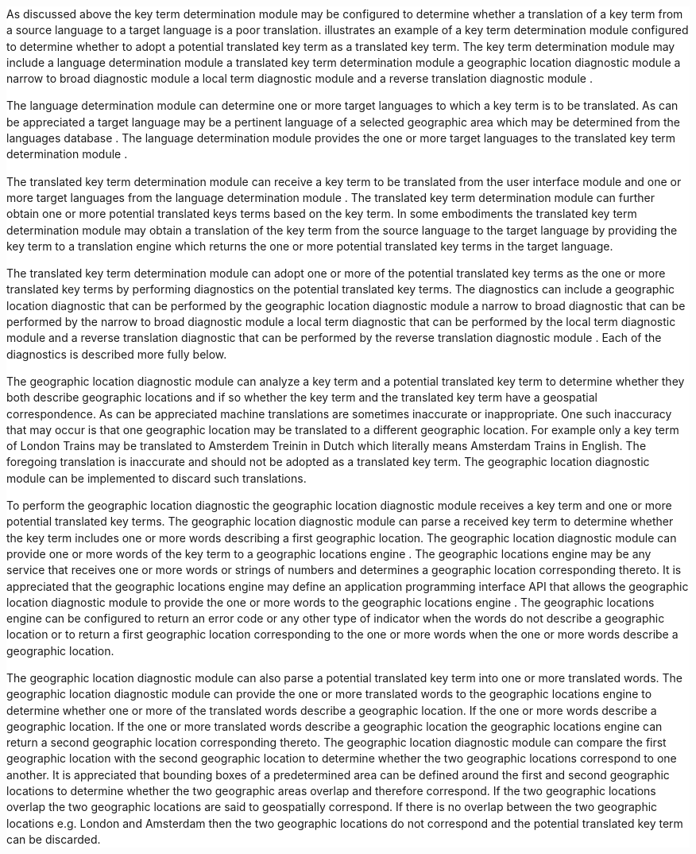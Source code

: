 As discussed above the key term determination module may be configured to determine whether a translation of a key term from a source language to a target language is a poor translation. illustrates an example of a key term determination module configured to determine whether to adopt a potential translated key term as a translated key term. The key term determination module may include a language determination module a translated key term determination module a geographic location diagnostic module a narrow to broad diagnostic module a local term diagnostic module and a reverse translation diagnostic module .

The language determination module can determine one or more target languages to which a key term is to be translated. As can be appreciated a target language may be a pertinent language of a selected geographic area which may be determined from the languages database . The language determination module provides the one or more target languages to the translated key term determination module .

The translated key term determination module can receive a key term to be translated from the user interface module and one or more target languages from the language determination module . The translated key term determination module can further obtain one or more potential translated keys terms based on the key term. In some embodiments the translated key term determination module may obtain a translation of the key term from the source language to the target language by providing the key term to a translation engine which returns the one or more potential translated key terms in the target language.

The translated key term determination module can adopt one or more of the potential translated key terms as the one or more translated key terms by performing diagnostics on the potential translated key terms. The diagnostics can include a geographic location diagnostic that can be performed by the geographic location diagnostic module a narrow to broad diagnostic that can be performed by the narrow to broad diagnostic module a local term diagnostic that can be performed by the local term diagnostic module and a reverse translation diagnostic that can be performed by the reverse translation diagnostic module . Each of the diagnostics is described more fully below.

The geographic location diagnostic module can analyze a key term and a potential translated key term to determine whether they both describe geographic locations and if so whether the key term and the translated key term have a geospatial correspondence. As can be appreciated machine translations are sometimes inaccurate or inappropriate. One such inaccuracy that may occur is that one geographic location may be translated to a different geographic location. For example only a key term of London Trains may be translated to Amsterdem Treinin in Dutch which literally means Amsterdam Trains in English. The foregoing translation is inaccurate and should not be adopted as a translated key term. The geographic location diagnostic module can be implemented to discard such translations.

To perform the geographic location diagnostic the geographic location diagnostic module receives a key term and one or more potential translated key terms. The geographic location diagnostic module can parse a received key term to determine whether the key term includes one or more words describing a first geographic location. The geographic location diagnostic module can provide one or more words of the key term to a geographic locations engine . The geographic locations engine may be any service that receives one or more words or strings of numbers and determines a geographic location corresponding thereto. It is appreciated that the geographic locations engine may define an application programming interface API that allows the geographic location diagnostic module to provide the one or more words to the geographic locations engine . The geographic locations engine can be configured to return an error code or any other type of indicator when the words do not describe a geographic location or to return a first geographic location corresponding to the one or more words when the one or more words describe a geographic location.

The geographic location diagnostic module can also parse a potential translated key term into one or more translated words. The geographic location diagnostic module can provide the one or more translated words to the geographic locations engine to determine whether one or more of the translated words describe a geographic location. If the one or more words describe a geographic location. If the one or more translated words describe a geographic location the geographic locations engine can return a second geographic location corresponding thereto. The geographic location diagnostic module can compare the first geographic location with the second geographic location to determine whether the two geographic locations correspond to one another. It is appreciated that bounding boxes of a predetermined area can be defined around the first and second geographic locations to determine whether the two geographic areas overlap and therefore correspond. If the two geographic locations overlap the two geographic locations are said to geospatially correspond. If there is no overlap between the two geographic locations e.g. London and Amsterdam then the two geographic locations do not correspond and the potential translated key term can be discarded.
